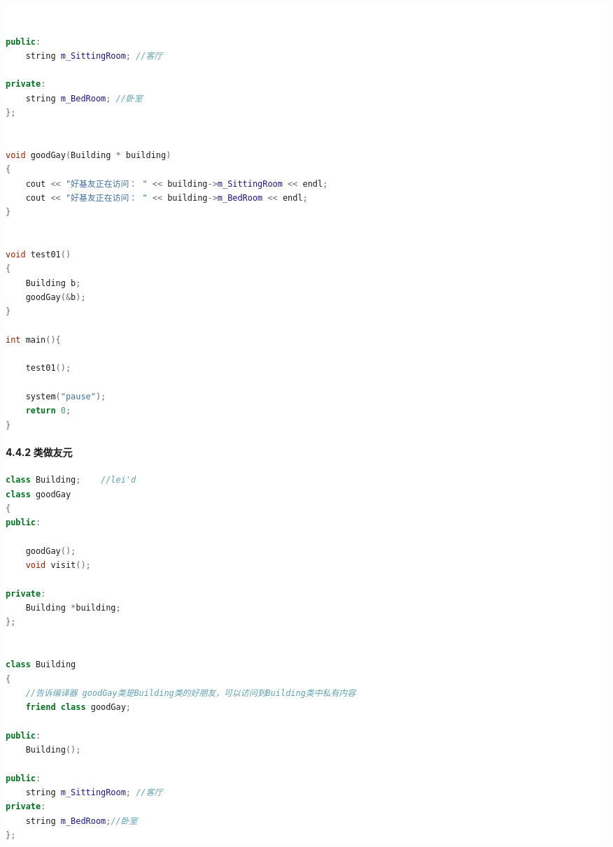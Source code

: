 ```C++


public:
	string m_SittingRoom; //客厅

private:
	string m_BedRoom; //卧室
};


void goodGay(Building * building)
{
	cout << "好基友正在访问： " << building->m_SittingRoom << endl;
	cout << "好基友正在访问： " << building->m_BedRoom << endl;
}


void test01()
{
	Building b;
	goodGay(&b);
}

int main(){

	test01();

	system("pause");
	return 0;
}
```



#### 4.4.2 类做友元



```C++
class Building;    //lei'd
class goodGay
{
public:

	goodGay();
	void visit();

private:
	Building *building;
};


class Building
{
	//告诉编译器 goodGay类是Building类的好朋友，可以访问到Building类中私有内容
	friend class goodGay;

public:
	Building();

public:
	string m_SittingRoom; //客厅
private:
	string m_BedRoom;//卧室
};
```